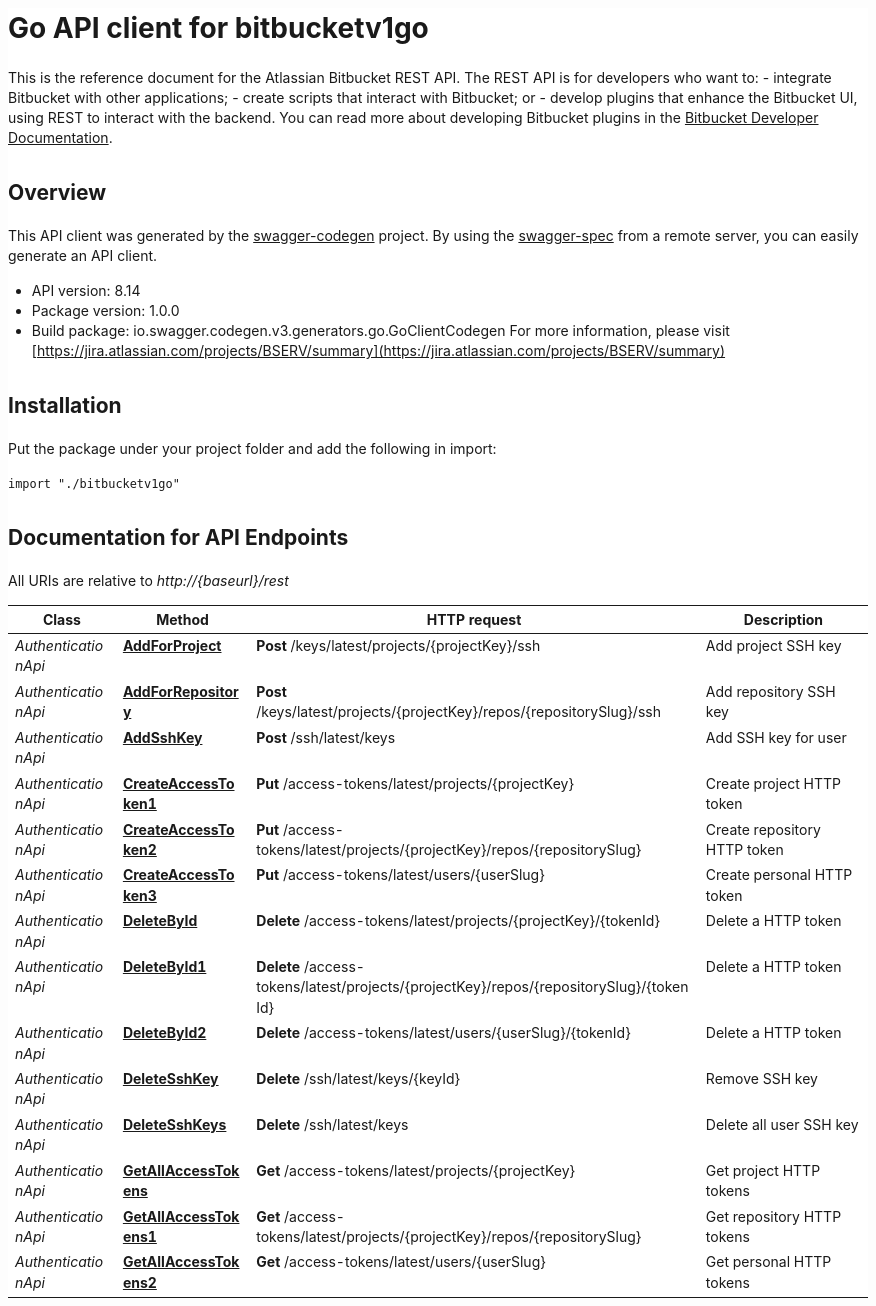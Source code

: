 # Go API client for bitbucketv1go

This is the reference document for the Atlassian Bitbucket REST API. The REST API is for developers who want to:    - integrate Bitbucket with other applications;   - create scripts that interact with Bitbucket; or   - develop plugins that enhance the Bitbucket UI, using REST to interact with the backend.    You can read more about developing Bitbucket plugins in the [Bitbucket Developer Documentation](https://developer.atlassian.com/bitbucket/server/docs/latest/).

## Overview
This API client was generated by the [swagger-codegen](https://github.com/swagger-api/swagger-codegen) project.  By using the [swagger-spec](https://github.com/swagger-api/swagger-spec) from a remote server, you can easily generate an API client.

- API version: 8.14
- Package version: 1.0.0
- Build package: io.swagger.codegen.v3.generators.go.GoClientCodegen
For more information, please visit [https://jira.atlassian.com/projects/BSERV/summary](https://jira.atlassian.com/projects/BSERV/summary)

## Installation
Put the package under your project folder and add the following in import:
```golang
import "./bitbucketv1go"
```

## Documentation for API Endpoints

All URIs are relative to *http://{baseurl}/rest*

Class | Method | HTTP request | Description
------------ | ------------- | ------------- | -------------
*AuthenticationApi* | [**AddForProject**](docs/AuthenticationApi.md#addforproject) | **Post** /keys/latest/projects/{projectKey}/ssh | Add project SSH key
*AuthenticationApi* | [**AddForRepository**](docs/AuthenticationApi.md#addforrepository) | **Post** /keys/latest/projects/{projectKey}/repos/{repositorySlug}/ssh | Add repository SSH key
*AuthenticationApi* | [**AddSshKey**](docs/AuthenticationApi.md#addsshkey) | **Post** /ssh/latest/keys | Add SSH key for user
*AuthenticationApi* | [**CreateAccessToken1**](docs/AuthenticationApi.md#createaccesstoken1) | **Put** /access-tokens/latest/projects/{projectKey} | Create project HTTP token
*AuthenticationApi* | [**CreateAccessToken2**](docs/AuthenticationApi.md#createaccesstoken2) | **Put** /access-tokens/latest/projects/{projectKey}/repos/{repositorySlug} | Create repository HTTP token
*AuthenticationApi* | [**CreateAccessToken3**](docs/AuthenticationApi.md#createaccesstoken3) | **Put** /access-tokens/latest/users/{userSlug} | Create personal HTTP token
*AuthenticationApi* | [**DeleteById**](docs/AuthenticationApi.md#deletebyid) | **Delete** /access-tokens/latest/projects/{projectKey}/{tokenId} | Delete a HTTP token
*AuthenticationApi* | [**DeleteById1**](docs/AuthenticationApi.md#deletebyid1) | **Delete** /access-tokens/latest/projects/{projectKey}/repos/{repositorySlug}/{tokenId} | Delete a HTTP token
*AuthenticationApi* | [**DeleteById2**](docs/AuthenticationApi.md#deletebyid2) | **Delete** /access-tokens/latest/users/{userSlug}/{tokenId} | Delete a HTTP token
*AuthenticationApi* | [**DeleteSshKey**](docs/AuthenticationApi.md#deletesshkey) | **Delete** /ssh/latest/keys/{keyId} | Remove SSH key
*AuthenticationApi* | [**DeleteSshKeys**](docs/AuthenticationApi.md#deletesshkeys) | **Delete** /ssh/latest/keys | Delete all user SSH key
*AuthenticationApi* | [**GetAllAccessTokens**](docs/AuthenticationApi.md#getallaccesstokens) | **Get** /access-tokens/latest/projects/{projectKey} | Get project HTTP tokens
*AuthenticationApi* | [**GetAllAccessTokens1**](docs/AuthenticationApi.md#getallaccesstokens1) | **Get** /access-tokens/latest/projects/{projectKey}/repos/{repositorySlug} | Get repository HTTP tokens
*AuthenticationApi* | [**GetAllAccessTokens2**](docs/AuthenticationApi.md#getallaccesstokens2) | **Get** /access-tokens/latest/users/{userSlug} | Get personal HTTP tokens